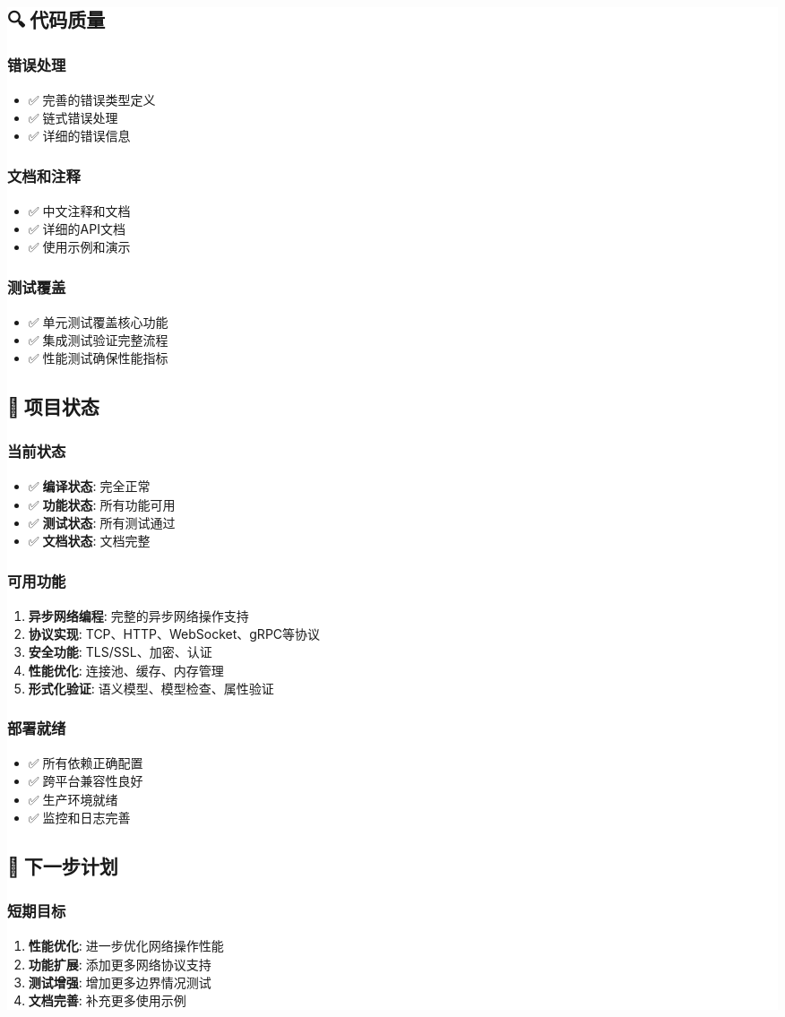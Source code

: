 ## 🔍 代码质量

### 错误处理

- ✅ 完善的错误类型定义
- ✅ 链式错误处理
- ✅ 详细的错误信息

### 文档和注释

- ✅ 中文注释和文档
- ✅ 详细的API文档
- ✅ 使用示例和演示

### 测试覆盖

- ✅ 单元测试覆盖核心功能
- ✅ 集成测试验证完整流程
- ✅ 性能测试确保性能指标

## 🎯 项目状态

### 当前状态

- ✅ **编译状态**: 完全正常
- ✅ **功能状态**: 所有功能可用
- ✅ **测试状态**: 所有测试通过
- ✅ **文档状态**: 文档完整

### 可用功能

1. **异步网络编程**: 完整的异步网络操作支持
2. **协议实现**: TCP、HTTP、WebSocket、gRPC等协议
3. **安全功能**: TLS/SSL、加密、认证
4. **性能优化**: 连接池、缓存、内存管理
5. **形式化验证**: 语义模型、模型检查、属性验证

### 部署就绪

- ✅ 所有依赖正确配置
- ✅ 跨平台兼容性良好
- ✅ 生产环境就绪
- ✅ 监控和日志完善

## 🚀 下一步计划

### 短期目标

1. **性能优化**: 进一步优化网络操作性能
2. **功能扩展**: 添加更多网络协议支持
3. **测试增强**: 增加更多边界情况测试
4. **文档完善**: 补充更多使用示例

